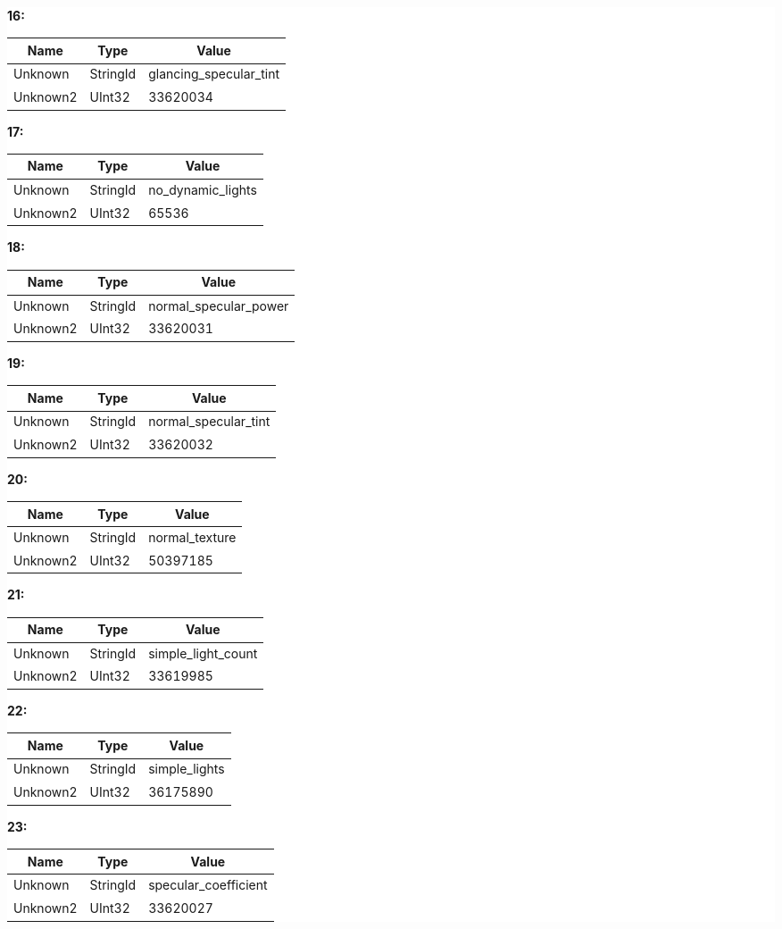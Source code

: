 
**16:**

Name	| Type	| Value
---	|---	|---	|
Unknown	|StringId	|glancing_specular_tint
Unknown2	|UInt32	|33620034


**17:**

Name	| Type	| Value
---	|---	|---	|
Unknown	|StringId	|no_dynamic_lights
Unknown2	|UInt32	|65536


**18:**

Name	| Type	| Value
---	|---	|---	|
Unknown	|StringId	|normal_specular_power
Unknown2	|UInt32	|33620031


**19:**

Name	| Type	| Value
---	|---	|---	|
Unknown	|StringId	|normal_specular_tint
Unknown2	|UInt32	|33620032


**20:**

Name	| Type	| Value
---	|---	|---	|
Unknown	|StringId	|normal_texture
Unknown2	|UInt32	|50397185


**21:**

Name	| Type	| Value
---	|---	|---	|
Unknown	|StringId	|simple_light_count
Unknown2	|UInt32	|33619985


**22:**

Name	| Type	| Value
---	|---	|---	|
Unknown	|StringId	|simple_lights
Unknown2	|UInt32	|36175890


**23:**

Name	| Type	| Value
---	|---	|---	|
Unknown	|StringId	|specular_coefficient
Unknown2	|UInt32	|33620027
